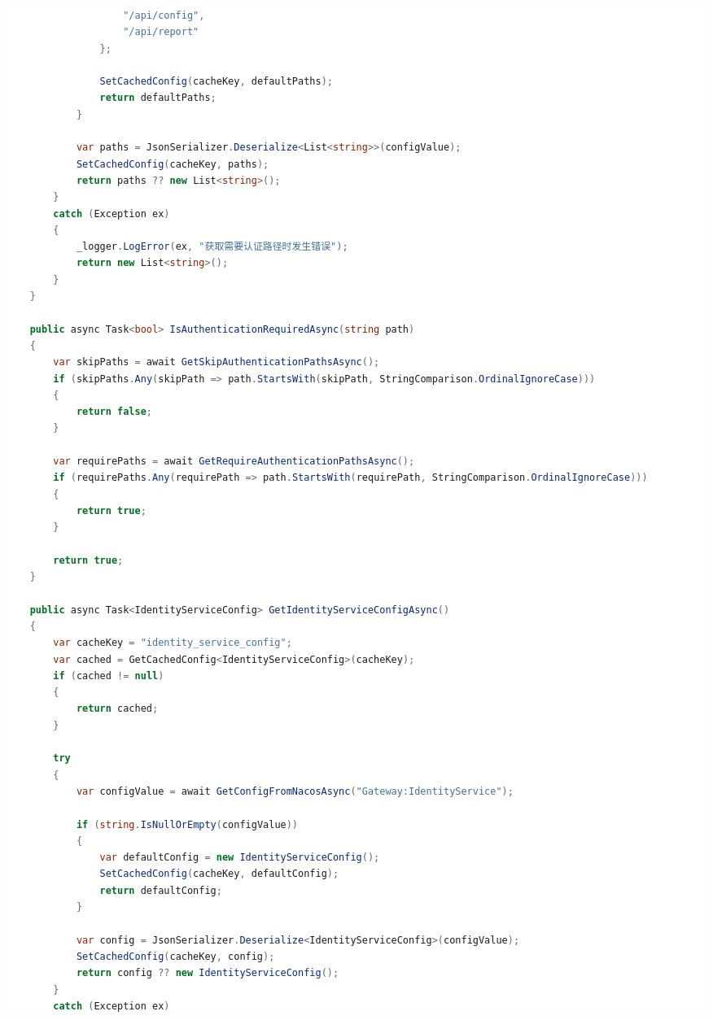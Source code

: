 ```csharp
                    "/api/config",
                    "/api/report"
                };
                
                SetCachedConfig(cacheKey, defaultPaths);
                return defaultPaths;
            }

            var paths = JsonSerializer.Deserialize<List<string>>(configValue);
            SetCachedConfig(cacheKey, paths);
            return paths ?? new List<string>();
        }
        catch (Exception ex)
        {
            _logger.LogError(ex, "获取需要认证路径时发生错误");
            return new List<string>();
        }
    }

    public async Task<bool> IsAuthenticationRequiredAsync(string path)
    {
        var skipPaths = await GetSkipAuthenticationPathsAsync();
        if (skipPaths.Any(skipPath => path.StartsWith(skipPath, StringComparison.OrdinalIgnoreCase)))
        {
            return false;
        }

        var requirePaths = await GetRequireAuthenticationPathsAsync();
        if (requirePaths.Any(requirePath => path.StartsWith(requirePath, StringComparison.OrdinalIgnoreCase)))
        {
            return true;
        }

        return true;
    }

    public async Task<IdentityServiceConfig> GetIdentityServiceConfigAsync()
    {
        var cacheKey = "identity_service_config";
        var cached = GetCachedConfig<IdentityServiceConfig>(cacheKey);
        if (cached != null)
        {
            return cached;
        }

        try
        {
            var configValue = await GetConfigFromNacosAsync("Gateway:IdentityService");
            
            if (string.IsNullOrEmpty(configValue))
            {
                var defaultConfig = new IdentityServiceConfig();
                SetCachedConfig(cacheKey, defaultConfig);
                return defaultConfig;
            }

            var config = JsonSerializer.Deserialize<IdentityServiceConfig>(configValue);
            SetCachedConfig(cacheKey, config);
            return config ?? new IdentityServiceConfig();
        }
        catch (Exception ex)
```